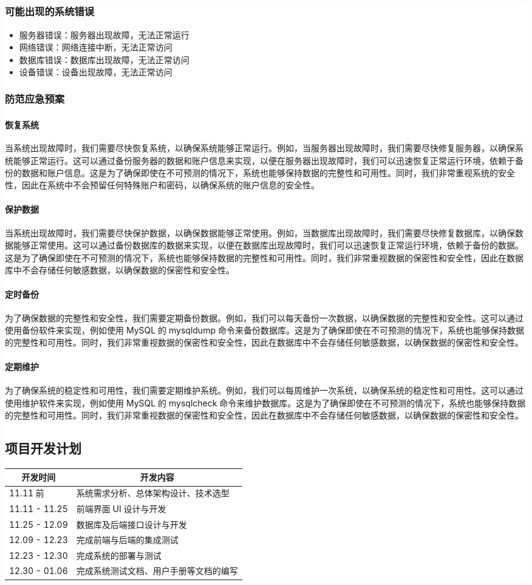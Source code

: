 ### 可能出现的系统错误

- 服务器错误：服务器出现故障，无法正常运行
- 网络错误：网络连接中断，无法正常访问
- 数据库错误：数据库出现故障，无法正常访问
- 设备错误：设备出现故障，无法正常访问

### 防范应急预案

#### 恢复系统

当系统出现故障时，我们需要尽快恢复系统，以确保系统能够正常运行。例如，当服务器出现故障时，我们需要尽快修复服务器，以确保系统能够正常运行。这可以通过备份服务器的数据和账户信息来实现，以便在服务器出现故障时，我们可以迅速恢复正常运行环境，依赖于备份的数据和账户信息。这是为了确保即使在不可预测的情况下，系统也能够保持数据的完整性和可用性。同时，我们非常重视系统的安全性，因此在系统中不会预留任何特殊账户和密码，以确保系统的账户信息的安全性。

#### 保护数据

当系统出现故障时，我们需要尽快保护数据，以确保数据能够正常使用。例如，当数据库出现故障时，我们需要尽快修复数据库，以确保数据能够正常使用。这可以通过备份数据库的数据来实现，以便在数据库出现故障时，我们可以迅速恢复正常运行环境，依赖于备份的数据。这是为了确保即使在不可预测的情况下，系统也能够保持数据的完整性和可用性。同时，我们非常重视数据的保密性和安全性，因此在数据库中不会存储任何敏感数据，以确保数据的保密性和安全性。

#### 定时备份

为了确保数据的完整性和安全性，我们需要定期备份数据。例如，我们可以每天备份一次数据，以确保数据的完整性和安全性。这可以通过使用备份软件来实现，例如使用 MySQL 的 mysqldump 命令来备份数据库。这是为了确保即使在不可预测的情况下，系统也能够保持数据的完整性和可用性。同时，我们非常重视数据的保密性和安全性，因此在数据库中不会存储任何敏感数据，以确保数据的保密性和安全性。

#### 定期维护

为了确保系统的稳定性和可用性，我们需要定期维护系统。例如，我们可以每周维护一次系统，以确保系统的稳定性和可用性。这可以通过使用维护软件来实现，例如使用 MySQL 的 mysqlcheck 命令来维护数据库。这是为了确保即使在不可预测的情况下，系统也能够保持数据的完整性和可用性。同时，我们非常重视数据的保密性和安全性，因此在数据库中不会存储任何敏感数据，以确保数据的保密性和安全性。

## 项目开发计划

| 开发时间 | 开发内容 |
| --- | --- |
| 11.11 前 | 系统需求分析、总体架构设计、技术选型 |
| 11.11 - 11.25 | 前端界面 UI 设计与开发 |
| 11.25 - 12.09 | 数据库及后端接口设计与开发 |
| 12.09 - 12.23 | 完成前端与后端的集成测试 |
| 12.23 - 12.30 | 完成系统的部署与测试 |
| 12.30 - 01.06 | 完成系统测试文档、用户手册等文档的编写 |